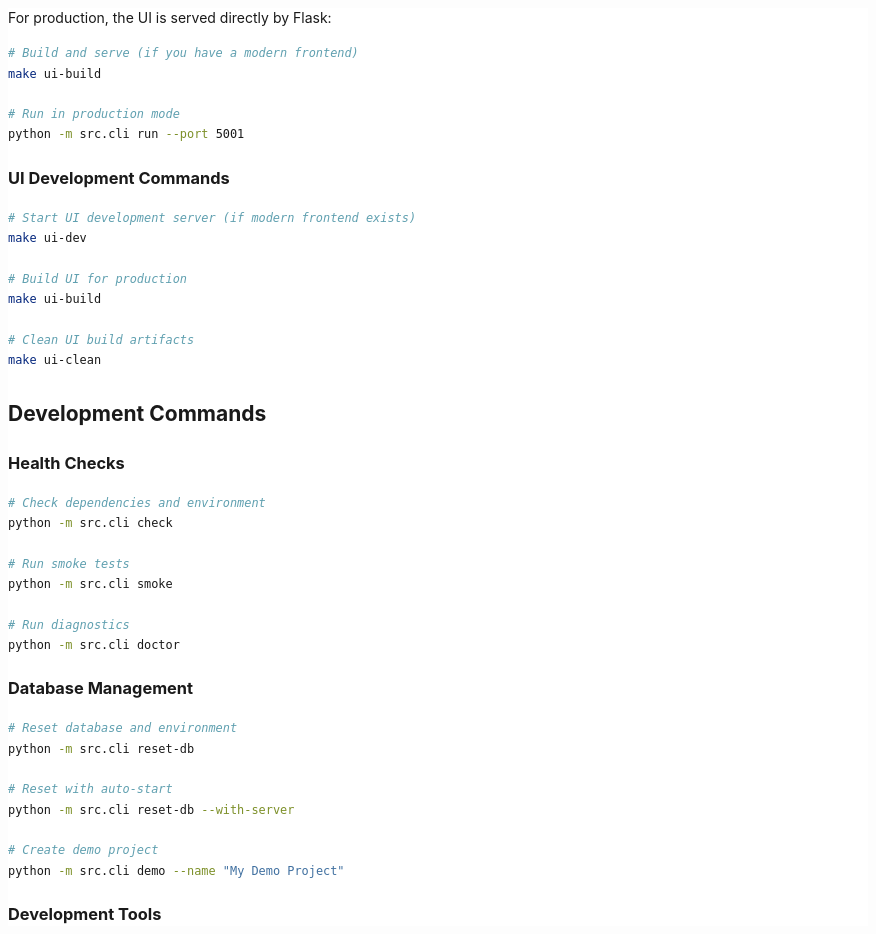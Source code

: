 For production, the UI is served directly by Flask:

```bash
# Build and serve (if you have a modern frontend)
make ui-build

# Run in production mode
python -m src.cli run --port 5001
```

### UI Development Commands

```bash
# Start UI development server (if modern frontend exists)
make ui-dev

# Build UI for production
make ui-build

# Clean UI build artifacts
make ui-clean
```

## Development Commands

### Health Checks

```bash
# Check dependencies and environment
python -m src.cli check

# Run smoke tests
python -m src.cli smoke

# Run diagnostics
python -m src.cli doctor
```

### Database Management

```bash
# Reset database and environment
python -m src.cli reset-db

# Reset with auto-start
python -m src.cli reset-db --with-server

# Create demo project
python -m src.cli demo --name "My Demo Project"
```

### Development Tools
